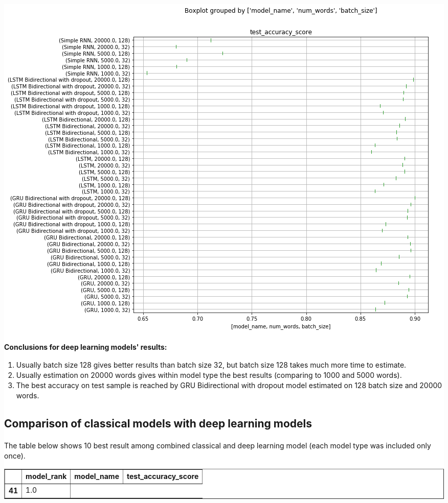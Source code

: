 ![png](img/Readme_19_0.png)


**Conclusions for deep learning models' results:**

1. Usually batch size 128 gives better results than batch size 32, but batch size 128 takes much more time to estimate.
2. Usually estimation on 20000 words gives within model type the best results (comparing to 1000 and 5000 words).
3. The best accuracy on test sample is reached by GRU Bidirectional with dropout model estimated on 128 batch size and 20000 words.

## Comparison of classical models with deep learning models

The table below shows 10 best result among combined classical and deep learning model (each model type was included only once).



<div>
<table border="1" class="dataframe">
  <thead>
    <tr style="text-align: right;">
      <th></th>
      <th>model_rank</th>
      <th>model_name</th>
      <th>test_accuracy_score</th>
    </tr>
  </thead>
  <tbody>
    <tr>
      <th>41</th>
      <td>1.0</td>